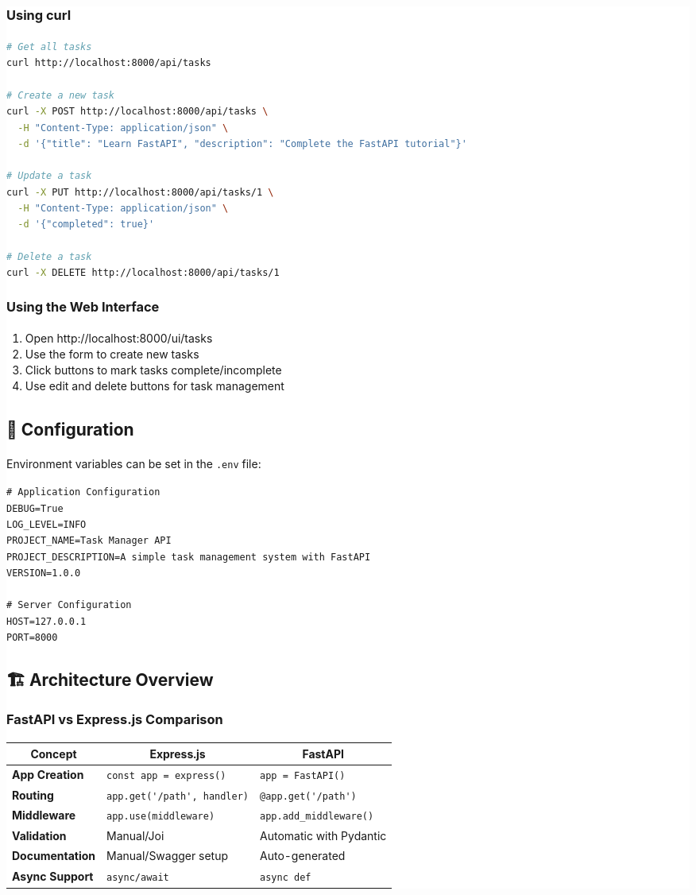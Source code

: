 ### Using curl
```bash
# Get all tasks
curl http://localhost:8000/api/tasks

# Create a new task
curl -X POST http://localhost:8000/api/tasks \
  -H "Content-Type: application/json" \
  -d '{"title": "Learn FastAPI", "description": "Complete the FastAPI tutorial"}'

# Update a task
curl -X PUT http://localhost:8000/api/tasks/1 \
  -H "Content-Type: application/json" \
  -d '{"completed": true}'

# Delete a task
curl -X DELETE http://localhost:8000/api/tasks/1
```

### Using the Web Interface
1. Open http://localhost:8000/ui/tasks
2. Use the form to create new tasks
3. Click buttons to mark tasks complete/incomplete
4. Use edit and delete buttons for task management

## 🔧 Configuration

Environment variables can be set in the `.env` file:

```env
# Application Configuration
DEBUG=True
LOG_LEVEL=INFO
PROJECT_NAME=Task Manager API
PROJECT_DESCRIPTION=A simple task management system with FastAPI
VERSION=1.0.0

# Server Configuration
HOST=127.0.0.1
PORT=8000
```

## 🏗️ Architecture Overview

### **FastAPI vs Express.js Comparison**

| **Concept** | **Express.js** | **FastAPI** |
|-------------|----------------|-------------|
| **App Creation** | `const app = express()` | `app = FastAPI()` |
| **Routing** | `app.get('/path', handler)` | `@app.get('/path')` |
| **Middleware** | `app.use(middleware)` | `app.add_middleware()` |
| **Validation** | Manual/Joi | Automatic with Pydantic |
| **Documentation** | Manual/Swagger setup | Auto-generated |
| **Async Support** | `async/await` | `async def` |
